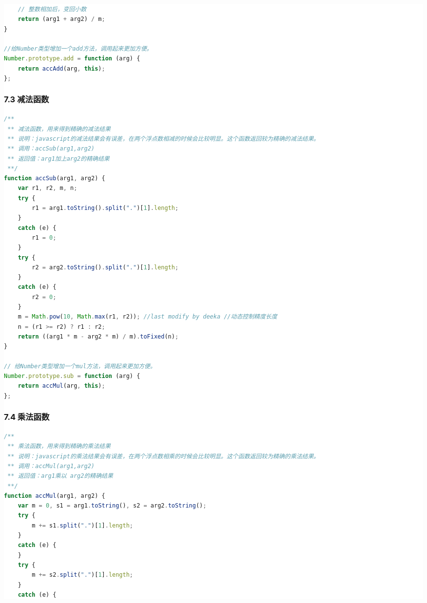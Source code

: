 ```js
  	// 整数相加后，变回小数
    return (arg1 + arg2) / m;
}
 
//给Number类型增加一个add方法，调用起来更加方便。
Number.prototype.add = function (arg) {
    return accAdd(arg, this);
};
```

### 7.3 减法函数

```js
/**
 ** 减法函数，用来得到精确的减法结果
 ** 说明：javascript的减法结果会有误差，在两个浮点数相减的时候会比较明显。这个函数返回较为精确的减法结果。
 ** 调用：accSub(arg1,arg2)
 ** 返回值：arg1加上arg2的精确结果
 **/
function accSub(arg1, arg2) {
    var r1, r2, m, n;
    try {
        r1 = arg1.toString().split(".")[1].length;
    }
    catch (e) {
        r1 = 0;
    }
    try {
        r2 = arg2.toString().split(".")[1].length;
    }
    catch (e) {
        r2 = 0;
    }
    m = Math.pow(10, Math.max(r1, r2)); //last modify by deeka //动态控制精度长度
    n = (r1 >= r2) ? r1 : r2;
    return ((arg1 * m - arg2 * m) / m).toFixed(n);
}
 
// 给Number类型增加一个mul方法，调用起来更加方便。
Number.prototype.sub = function (arg) {
    return accMul(arg, this);
};
```

### 7.4 乘法函数

```js
/**
 ** 乘法函数，用来得到精确的乘法结果
 ** 说明：javascript的乘法结果会有误差，在两个浮点数相乘的时候会比较明显。这个函数返回较为精确的乘法结果。
 ** 调用：accMul(arg1,arg2)
 ** 返回值：arg1乘以 arg2的精确结果
 **/
function accMul(arg1, arg2) {
    var m = 0, s1 = arg1.toString(), s2 = arg2.toString();
    try {
        m += s1.split(".")[1].length;
    }
    catch (e) {
    }
    try {
        m += s2.split(".")[1].length;
    }
    catch (e) {
```